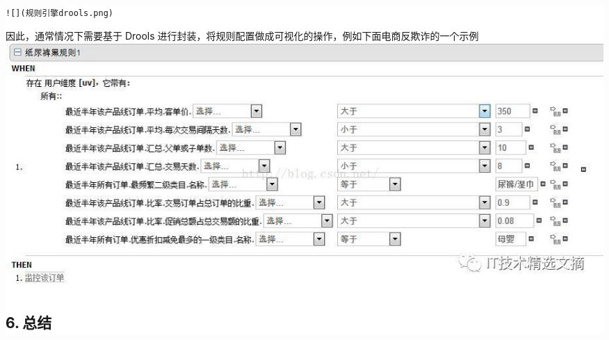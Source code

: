     ![](规则引擎drools.png)    

  因此，通常情况下需要基于 Drools 进行封装，将规则配置做成可视化的操作，例如下面电商反欺诈的一个示例    
  ![](规则引擎drool可视化.jpg)  



## 6. 总结   